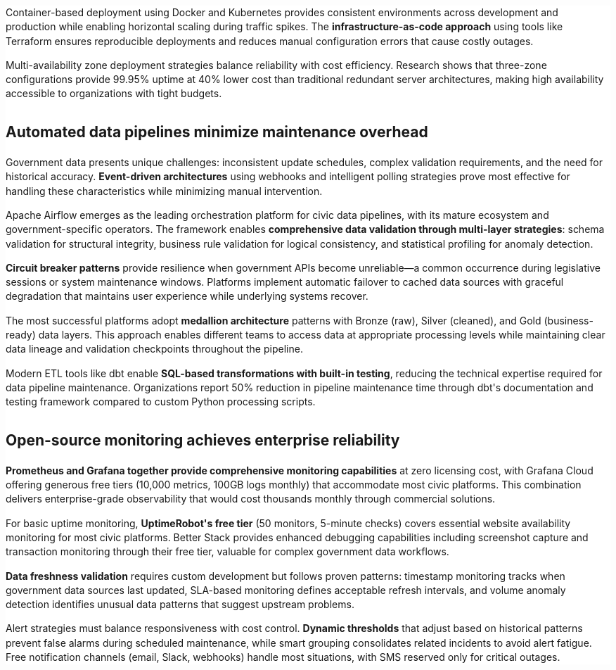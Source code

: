 Container-based deployment using Docker and Kubernetes provides consistent environments across development and production while enabling horizontal scaling during traffic spikes. The **infrastructure-as-code approach** using tools like Terraform ensures reproducible deployments and reduces manual configuration errors that cause costly outages.

Multi-availability zone deployment strategies balance reliability with cost efficiency. Research shows that three-zone configurations provide 99.95% uptime at 40% lower cost than traditional redundant server architectures, making high availability accessible to organizations with tight budgets.

## Automated data pipelines minimize maintenance overhead

Government data presents unique challenges: inconsistent update schedules, complex validation requirements, and the need for historical accuracy. **Event-driven architectures** using webhooks and intelligent polling strategies prove most effective for handling these characteristics while minimizing manual intervention.

Apache Airflow emerges as the leading orchestration platform for civic data pipelines, with its mature ecosystem and government-specific operators. The framework enables **comprehensive data validation through multi-layer strategies**: schema validation for structural integrity, business rule validation for logical consistency, and statistical profiling for anomaly detection.

**Circuit breaker patterns** provide resilience when government APIs become unreliable—a common occurrence during legislative sessions or system maintenance windows. Platforms implement automatic failover to cached data sources with graceful degradation that maintains user experience while underlying systems recover.

The most successful platforms adopt **medallion architecture** patterns with Bronze (raw), Silver (cleaned), and Gold (business-ready) data layers. This approach enables different teams to access data at appropriate processing levels while maintaining clear data lineage and validation checkpoints throughout the pipeline.

Modern ETL tools like dbt enable **SQL-based transformations with built-in testing**, reducing the technical expertise required for data pipeline maintenance. Organizations report 50% reduction in pipeline maintenance time through dbt's documentation and testing framework compared to custom Python processing scripts.

## Open-source monitoring achieves enterprise reliability

**Prometheus and Grafana together provide comprehensive monitoring capabilities** at zero licensing cost, with Grafana Cloud offering generous free tiers (10,000 metrics, 100GB logs monthly) that accommodate most civic platforms. This combination delivers enterprise-grade observability that would cost thousands monthly through commercial solutions.

For basic uptime monitoring, **UptimeRobot's free tier** (50 monitors, 5-minute checks) covers essential website availability monitoring for most civic platforms. Better Stack provides enhanced debugging capabilities including screenshot capture and transaction monitoring through their free tier, valuable for complex government data workflows.

**Data freshness validation** requires custom development but follows proven patterns: timestamp monitoring tracks when government data sources last updated, SLA-based monitoring defines acceptable refresh intervals, and volume anomaly detection identifies unusual data patterns that suggest upstream problems.

Alert strategies must balance responsiveness with cost control. **Dynamic thresholds** that adjust based on historical patterns prevent false alarms during scheduled maintenance, while smart grouping consolidates related incidents to avoid alert fatigue. Free notification channels (email, Slack, webhooks) handle most situations, with SMS reserved only for critical outages.
